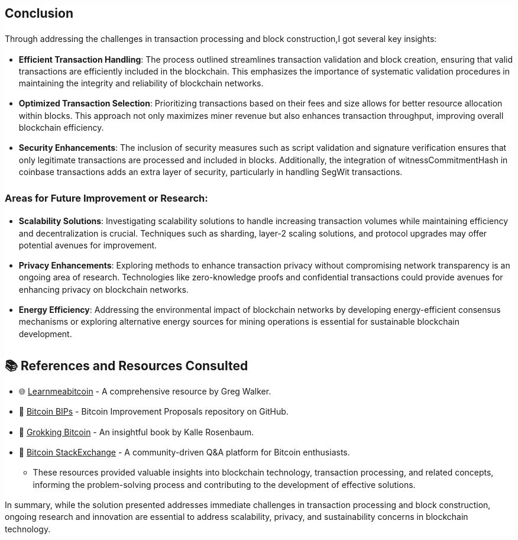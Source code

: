 ## Conclusion
Through addressing the challenges in transaction processing and block construction,I got several key insights:

- **Efficient Transaction Handling**: The process outlined streamlines transaction validation and block creation, ensuring that valid transactions are efficiently included in the blockchain. This emphasizes the importance of systematic validation procedures in maintaining the integrity and reliability of blockchain networks.

- **Optimized Transaction Selection**: Prioritizing transactions based on their fees and size allows for better resource allocation within blocks. This approach not only maximizes miner revenue but also enhances transaction throughput, improving overall blockchain efficiency.

- **Security Enhancements**: The inclusion of security measures such as script validation and signature verification ensures that only legitimate transactions are processed and included in blocks. Additionally, the integration of witnessCommitmentHash in coinbase transactions adds an extra layer of security, particularly in handling SegWit transactions.

### Areas for Future Improvement or Research:

- **Scalability Solutions**: Investigating scalability solutions to handle increasing transaction volumes while maintaining efficiency and decentralization is crucial. Techniques such as sharding, layer-2 scaling solutions, and protocol upgrades may offer potential avenues for improvement.

- **Privacy Enhancements**: Exploring methods to enhance transaction privacy without compromising network transparency is an ongoing area of research. Technologies like zero-knowledge proofs and confidential transactions could provide avenues for enhancing privacy on blockchain networks.

- **Energy Efficiency**: Addressing the environmental impact of blockchain networks by developing energy-efficient consensus mechanisms or exploring alternative energy sources for mining operations is essential for sustainable blockchain development.

## 📚 References and Resources Consulted

- 🌐 [Learnmeabitcoin](https://learnmeabitcoin.com) - A comprehensive resource by Greg Walker.
- 📖 [Bitcoin BIPs](https://github.com/bitcoin/bips) - Bitcoin Improvement Proposals repository on GitHub.
- 📘 [Grokking Bitcoin](https://livebook.manning.com/book/grokking-bitcoin) - An insightful book by Kalle Rosenbaum.
- 💬 [Bitcoin StackExchange](https://bitcoin.stackexchange.com) - A community-driven Q&A platform for Bitcoin enthusiasts.

  - These resources provided valuable insights into blockchain technology, transaction processing, and related concepts, informing the problem-solving process and contributing to the development of effective solutions.


In summary, while the solution presented addresses immediate challenges in transaction processing and block construction, ongoing research and innovation are essential to address scalability, privacy, and sustainability concerns in blockchain technology.
